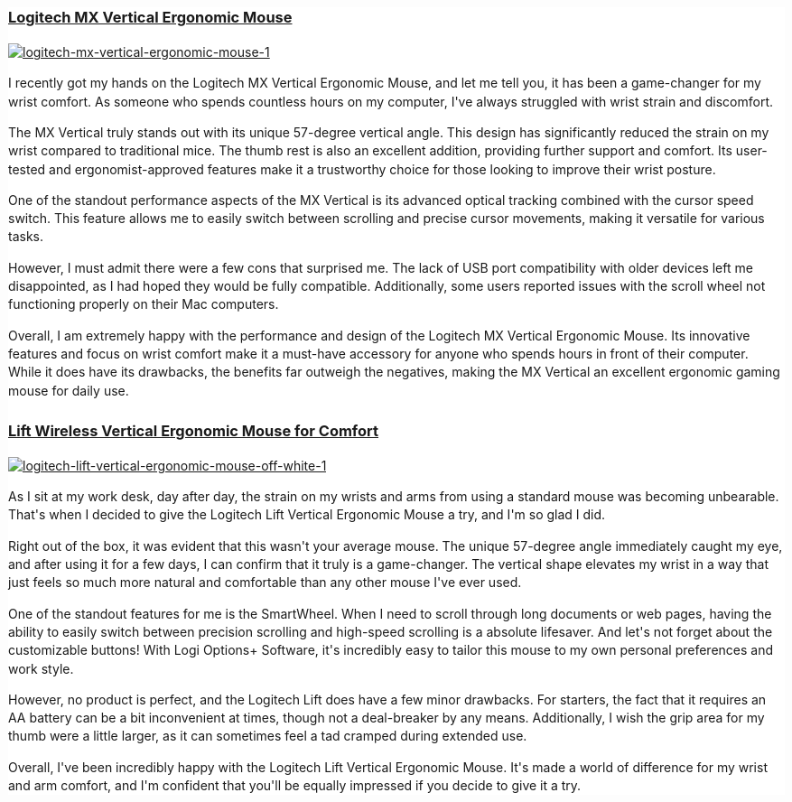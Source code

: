 ### [Logitech MX Vertical Ergonomic Mouse](https://serp.ly/@serpgames/amazon/vertical-gaming-mouse?utm\_source=serpgames&utm\_medium=organic&utm\_campaign=website)

<div class="image"><a href="https://serp.ly/@serpgames/amazon/vertical-gaming-mouse?utm_source=serpgames&utm_medium=organic&utm_campaign=website"><img alt="logitech-mx-vertical-ergonomic-mouse-1" src="https://imagedelivery.net/vy2bglCGN6hEeWOnSe2c7A/logitech-mx-vertical-ergonomic-mouse-1/w=720,h=540,fit=pad,background=black"/></a></div>

I recently got my hands on the Logitech MX Vertical Ergonomic Mouse, and let me tell you, it has been a game-changer for my wrist comfort. As someone who spends countless hours on my computer, I've always struggled with wrist strain and discomfort. 

The MX Vertical truly stands out with its unique 57-degree vertical angle. This design has significantly reduced the strain on my wrist compared to traditional mice. The thumb rest is also an excellent addition, providing further support and comfort. Its user-tested and ergonomist-approved features make it a trustworthy choice for those looking to improve their wrist posture. 

One of the standout performance aspects of the MX Vertical is its advanced optical tracking combined with the cursor speed switch. This feature allows me to easily switch between scrolling and precise cursor movements, making it versatile for various tasks. 

However, I must admit there were a few cons that surprised me. The lack of USB port compatibility with older devices left me disappointed, as I had hoped they would be fully compatible. Additionally, some users reported issues with the scroll wheel not functioning properly on their Mac computers. 

Overall, I am extremely happy with the performance and design of the Logitech MX Vertical Ergonomic Mouse. Its innovative features and focus on wrist comfort make it a must-have accessory for anyone who spends hours in front of their computer. While it does have its drawbacks, the benefits far outweigh the negatives, making the MX Vertical an excellent ergonomic gaming mouse for daily use. 


### [Lift Wireless Vertical Ergonomic Mouse for Comfort](https://serp.ly/@serpgames/amazon/vertical-gaming-mouse?utm\_source=serpgames&utm\_medium=organic&utm\_campaign=website)

<div class="image"><a href="https://serp.ly/@serpgames/amazon/vertical-gaming-mouse?utm_source=serpgames&utm_medium=organic&utm_campaign=website"><img alt="logitech-lift-vertical-ergonomic-mouse-off-white-1" src="https://imagedelivery.net/vy2bglCGN6hEeWOnSe2c7A/logitech-lift-vertical-ergonomic-mouse-off-white-1/w=720,h=540,fit=pad,background=black"/></a></div>

As I sit at my work desk, day after day, the strain on my wrists and arms from using a standard mouse was becoming unbearable. That's when I decided to give the Logitech Lift Vertical Ergonomic Mouse a try, and I'm so glad I did. 

Right out of the box, it was evident that this wasn't your average mouse. The unique 57-degree angle immediately caught my eye, and after using it for a few days, I can confirm that it truly is a game-changer. The vertical shape elevates my wrist in a way that just feels so much more natural and comfortable than any other mouse I've ever used. 

One of the standout features for me is the SmartWheel. When I need to scroll through long documents or web pages, having the ability to easily switch between precision scrolling and high-speed scrolling is a absolute lifesaver. And let's not forget about the customizable buttons! With Logi Options+ Software, it's incredibly easy to tailor this mouse to my own personal preferences and work style. 

However, no product is perfect, and the Logitech Lift does have a few minor drawbacks. For starters, the fact that it requires an AA battery can be a bit inconvenient at times, though not a deal-breaker by any means. Additionally, I wish the grip area for my thumb were a little larger, as it can sometimes feel a tad cramped during extended use. 

Overall, I've been incredibly happy with the Logitech Lift Vertical Ergonomic Mouse. It's made a world of difference for my wrist and arm comfort, and I'm confident that you'll be equally impressed if you decide to give it a try. 
